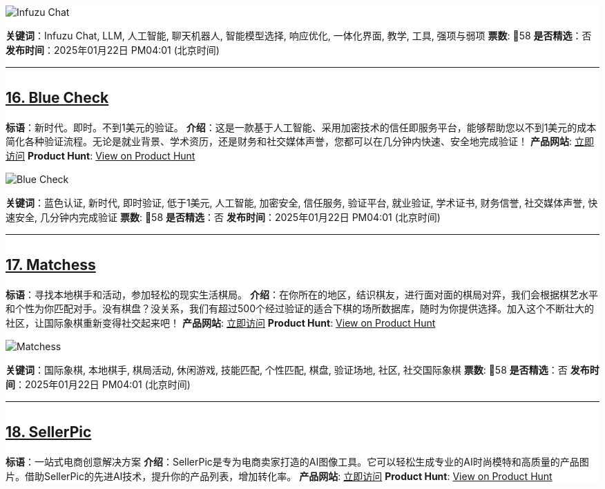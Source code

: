 ![Infuzu Chat](https://ph-files.imgix.net/9969620c-f7ba-442c-ac33-246f72188624.png?auto=format&fit=crop&frame=1&h=512&w=1024)

**关键词**：Infuzu Chat, LLM, 人工智能, 聊天机器人, 智能模型选择, 响应优化, 一体化界面, 教学, 工具, 强项与弱项
**票数**: 🔺58
**是否精选**：否
**发布时间**：2025年01月22日 PM04:01 (北京时间)

---

## [16. Blue Check](https://www.producthunt.com/posts/blue-check?utm_campaign=producthunt-api&utm_medium=api-v2&utm_source=Application%3A+My_PH_APP+%28ID%3A+138680%29)
**标语**：新时代。即时。不到1美元的验证。
**介绍**：这是一款基于人工智能、采用加密技术的信任即服务平台，能够帮助您以不到1美元的成本简化各种验证流程。无论是就业背景、学术资历，还是财务和社交媒体声誉，您都可以在几分钟内快速、安全地完成验证！
**产品网站**: [立即访问](https://www.producthunt.com/r/KIO3BXDZEHBSRT?utm_campaign=producthunt-api&utm_medium=api-v2&utm_source=Application%3A+My_PH_APP+%28ID%3A+138680%29)
**Product Hunt**: [View on Product Hunt](https://www.producthunt.com/posts/blue-check?utm_campaign=producthunt-api&utm_medium=api-v2&utm_source=Application%3A+My_PH_APP+%28ID%3A+138680%29)

![Blue Check](https://ph-files.imgix.net/6c201e14-1ca6-4843-9f96-b6b1c763264c.png?auto=format&fit=crop&frame=1&h=512&w=1024)

**关键词**：蓝色认证, 新时代, 即时验证, 低于1美元, 人工智能, 加密安全, 信任服务, 验证平台, 就业验证, 学术证书, 财务信誉, 社交媒体声誉, 快速安全, 几分钟内完成验证
**票数**: 🔺58
**是否精选**：否
**发布时间**：2025年01月22日 PM04:01 (北京时间)

---

## [17. Matchess](https://www.producthunt.com/posts/matchess?utm_campaign=producthunt-api&utm_medium=api-v2&utm_source=Application%3A+My_PH_APP+%28ID%3A+138680%29)
**标语**：寻找本地棋手和活动，参加轻松的现实生活棋局。
**介绍**：在你所在的地区，结识棋友，进行面对面的棋局对弈，我们会根据棋艺水平和个性为你匹配对手。没有棋盘？没关系，我们有超过500个经过验证的适合下棋的场所数据库，随时为你提供选择。加入这个不断壮大的社区，让国际象棋重新变得社交起来吧！
**产品网站**: [立即访问](https://www.producthunt.com/r/UEC2M2G3R4WG4F?utm_campaign=producthunt-api&utm_medium=api-v2&utm_source=Application%3A+My_PH_APP+%28ID%3A+138680%29)
**Product Hunt**: [View on Product Hunt](https://www.producthunt.com/posts/matchess?utm_campaign=producthunt-api&utm_medium=api-v2&utm_source=Application%3A+My_PH_APP+%28ID%3A+138680%29)

![Matchess](https://ph-files.imgix.net/5a820d3a-be5d-4f4b-9992-901318c436e7.jpeg?auto=format&fit=crop&frame=1&h=512&w=1024)

**关键词**：国际象棋, 本地棋手, 棋局活动, 休闲游戏, 技能匹配, 个性匹配, 棋盘, 验证场地, 社区, 社交国际象棋
**票数**: 🔺58
**是否精选**：否
**发布时间**：2025年01月22日 PM04:01 (北京时间)

---

## [18. SellerPic](https://www.producthunt.com/posts/sellerpic-2?utm_campaign=producthunt-api&utm_medium=api-v2&utm_source=Application%3A+My_PH_APP+%28ID%3A+138680%29)
**标语**：一站式电商创意解决方案
**介绍**：SellerPic是专为电商卖家打造的AI图像工具。它可以轻松生成专业的AI时尚模特和高质量的产品图片。借助SellerPic的先进AI技术，提升你的产品列表，增加转化率。
**产品网站**: [立即访问](https://www.producthunt.com/r/QGEVEVUGPUACNZ?utm_campaign=producthunt-api&utm_medium=api-v2&utm_source=Application%3A+My_PH_APP+%28ID%3A+138680%29)
**Product Hunt**: [View on Product Hunt](https://www.producthunt.com/posts/sellerpic-2?utm_campaign=producthunt-api&utm_medium=api-v2&utm_source=Application%3A+My_PH_APP+%28ID%3A+138680%29)

